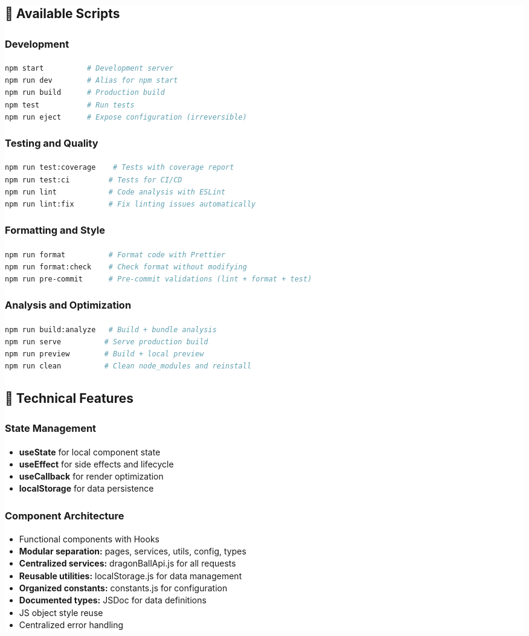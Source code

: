 ## 🔧 Available Scripts

### Development

```bash
npm start          # Development server
npm run dev        # Alias for npm start
npm run build      # Production build
npm test           # Run tests
npm run eject      # Expose configuration (irreversible)
```

### Testing and Quality

```bash
npm run test:coverage    # Tests with coverage report
npm run test:ci         # Tests for CI/CD
npm run lint            # Code analysis with ESLint
npm run lint:fix        # Fix linting issues automatically
```

### Formatting and Style

```bash
npm run format          # Format code with Prettier
npm run format:check    # Check format without modifying
npm run pre-commit      # Pre-commit validations (lint + format + test)
```

### Analysis and Optimization

```bash
npm run build:analyze   # Build + bundle analysis
npm run serve          # Serve production build
npm run preview        # Build + local preview
npm run clean          # Clean node_modules and reinstall
```

## 🎯 Technical Features

### State Management

- **useState** for local component state
- **useEffect** for side effects and lifecycle
- **useCallback** for render optimization
- **localStorage** for data persistence

### Component Architecture

- Functional components with Hooks
- **Modular separation:** pages, services, utils, config, types
- **Centralized services:** dragonBallApi.js for all requests
- **Reusable utilities:** localStorage.js for data management
- **Organized constants:** constants.js for configuration
- **Documented types:** JSDoc for data definitions
- JS object style reuse
- Centralized error handling
